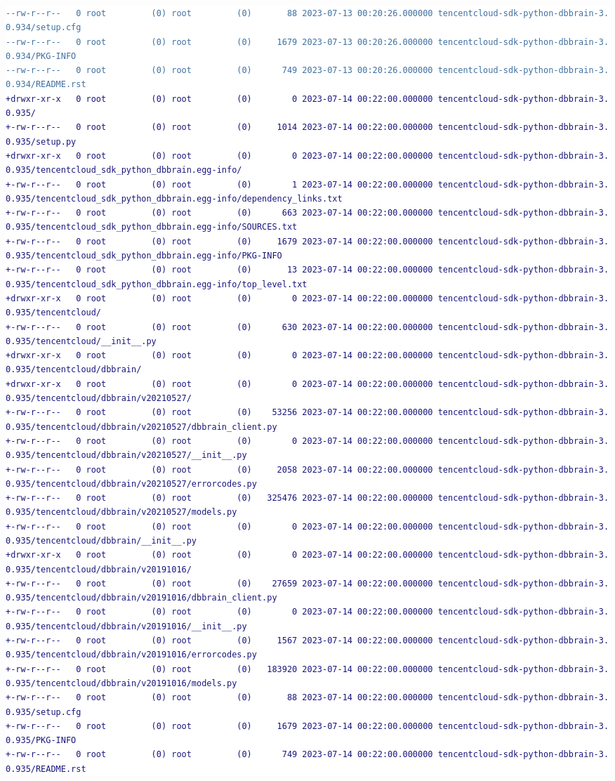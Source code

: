 ```diff
--rw-r--r--   0 root         (0) root         (0)       88 2023-07-13 00:20:26.000000 tencentcloud-sdk-python-dbbrain-3.0.934/setup.cfg
--rw-r--r--   0 root         (0) root         (0)     1679 2023-07-13 00:20:26.000000 tencentcloud-sdk-python-dbbrain-3.0.934/PKG-INFO
--rw-r--r--   0 root         (0) root         (0)      749 2023-07-13 00:20:26.000000 tencentcloud-sdk-python-dbbrain-3.0.934/README.rst
+drwxr-xr-x   0 root         (0) root         (0)        0 2023-07-14 00:22:00.000000 tencentcloud-sdk-python-dbbrain-3.0.935/
+-rw-r--r--   0 root         (0) root         (0)     1014 2023-07-14 00:22:00.000000 tencentcloud-sdk-python-dbbrain-3.0.935/setup.py
+drwxr-xr-x   0 root         (0) root         (0)        0 2023-07-14 00:22:00.000000 tencentcloud-sdk-python-dbbrain-3.0.935/tencentcloud_sdk_python_dbbrain.egg-info/
+-rw-r--r--   0 root         (0) root         (0)        1 2023-07-14 00:22:00.000000 tencentcloud-sdk-python-dbbrain-3.0.935/tencentcloud_sdk_python_dbbrain.egg-info/dependency_links.txt
+-rw-r--r--   0 root         (0) root         (0)      663 2023-07-14 00:22:00.000000 tencentcloud-sdk-python-dbbrain-3.0.935/tencentcloud_sdk_python_dbbrain.egg-info/SOURCES.txt
+-rw-r--r--   0 root         (0) root         (0)     1679 2023-07-14 00:22:00.000000 tencentcloud-sdk-python-dbbrain-3.0.935/tencentcloud_sdk_python_dbbrain.egg-info/PKG-INFO
+-rw-r--r--   0 root         (0) root         (0)       13 2023-07-14 00:22:00.000000 tencentcloud-sdk-python-dbbrain-3.0.935/tencentcloud_sdk_python_dbbrain.egg-info/top_level.txt
+drwxr-xr-x   0 root         (0) root         (0)        0 2023-07-14 00:22:00.000000 tencentcloud-sdk-python-dbbrain-3.0.935/tencentcloud/
+-rw-r--r--   0 root         (0) root         (0)      630 2023-07-14 00:22:00.000000 tencentcloud-sdk-python-dbbrain-3.0.935/tencentcloud/__init__.py
+drwxr-xr-x   0 root         (0) root         (0)        0 2023-07-14 00:22:00.000000 tencentcloud-sdk-python-dbbrain-3.0.935/tencentcloud/dbbrain/
+drwxr-xr-x   0 root         (0) root         (0)        0 2023-07-14 00:22:00.000000 tencentcloud-sdk-python-dbbrain-3.0.935/tencentcloud/dbbrain/v20210527/
+-rw-r--r--   0 root         (0) root         (0)    53256 2023-07-14 00:22:00.000000 tencentcloud-sdk-python-dbbrain-3.0.935/tencentcloud/dbbrain/v20210527/dbbrain_client.py
+-rw-r--r--   0 root         (0) root         (0)        0 2023-07-14 00:22:00.000000 tencentcloud-sdk-python-dbbrain-3.0.935/tencentcloud/dbbrain/v20210527/__init__.py
+-rw-r--r--   0 root         (0) root         (0)     2058 2023-07-14 00:22:00.000000 tencentcloud-sdk-python-dbbrain-3.0.935/tencentcloud/dbbrain/v20210527/errorcodes.py
+-rw-r--r--   0 root         (0) root         (0)   325476 2023-07-14 00:22:00.000000 tencentcloud-sdk-python-dbbrain-3.0.935/tencentcloud/dbbrain/v20210527/models.py
+-rw-r--r--   0 root         (0) root         (0)        0 2023-07-14 00:22:00.000000 tencentcloud-sdk-python-dbbrain-3.0.935/tencentcloud/dbbrain/__init__.py
+drwxr-xr-x   0 root         (0) root         (0)        0 2023-07-14 00:22:00.000000 tencentcloud-sdk-python-dbbrain-3.0.935/tencentcloud/dbbrain/v20191016/
+-rw-r--r--   0 root         (0) root         (0)    27659 2023-07-14 00:22:00.000000 tencentcloud-sdk-python-dbbrain-3.0.935/tencentcloud/dbbrain/v20191016/dbbrain_client.py
+-rw-r--r--   0 root         (0) root         (0)        0 2023-07-14 00:22:00.000000 tencentcloud-sdk-python-dbbrain-3.0.935/tencentcloud/dbbrain/v20191016/__init__.py
+-rw-r--r--   0 root         (0) root         (0)     1567 2023-07-14 00:22:00.000000 tencentcloud-sdk-python-dbbrain-3.0.935/tencentcloud/dbbrain/v20191016/errorcodes.py
+-rw-r--r--   0 root         (0) root         (0)   183920 2023-07-14 00:22:00.000000 tencentcloud-sdk-python-dbbrain-3.0.935/tencentcloud/dbbrain/v20191016/models.py
+-rw-r--r--   0 root         (0) root         (0)       88 2023-07-14 00:22:00.000000 tencentcloud-sdk-python-dbbrain-3.0.935/setup.cfg
+-rw-r--r--   0 root         (0) root         (0)     1679 2023-07-14 00:22:00.000000 tencentcloud-sdk-python-dbbrain-3.0.935/PKG-INFO
+-rw-r--r--   0 root         (0) root         (0)      749 2023-07-14 00:22:00.000000 tencentcloud-sdk-python-dbbrain-3.0.935/README.rst
```
